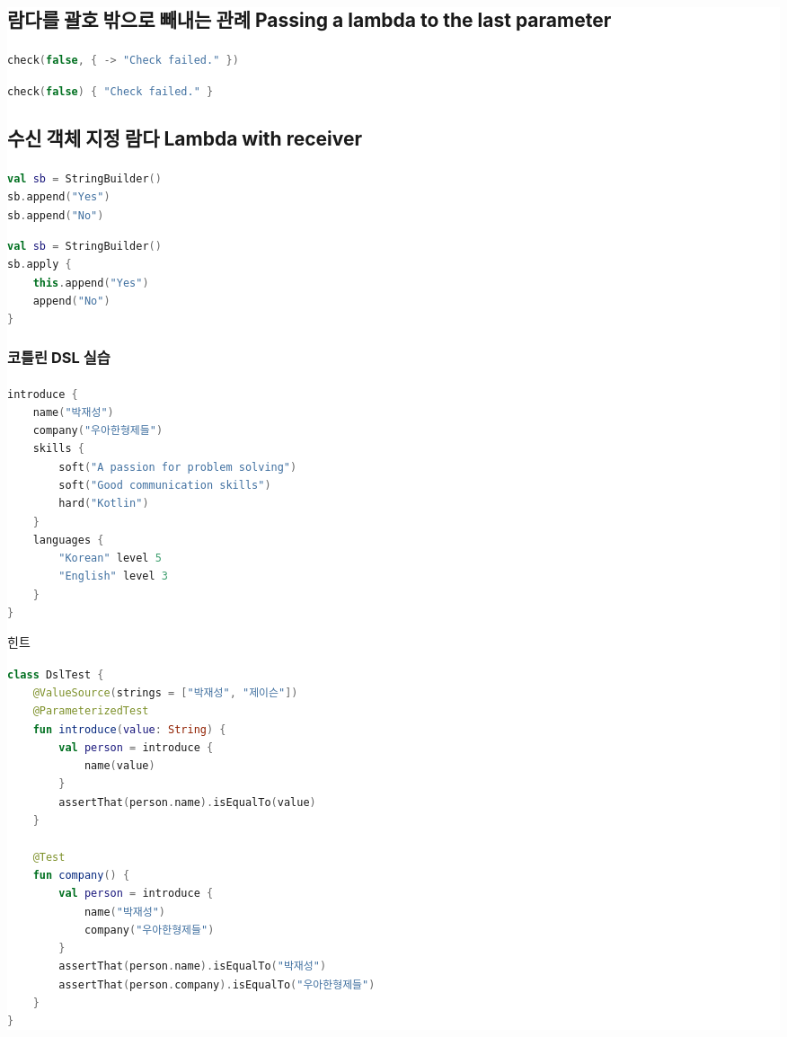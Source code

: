 ## 람다를 괄호 밖으로 빼내는 관례 Passing a lambda to the last parameter

```kotlin
check(false, { -> "Check failed." })
```

```kotlin
check(false) { "Check failed." }
```

## 수신 객체 지정 람다 Lambda with receiver

```kotlin
val sb = StringBuilder()
sb.append("Yes")
sb.append("No")
```

```kotlin
val sb = StringBuilder()
sb.apply {
    this.append("Yes")
    append("No")
}
```

### 코틀린 DSL 실습

```kotlin
introduce {
    name("박재성")
    company("우아한형제들")
    skills {
        soft("A passion for problem solving")
        soft("Good communication skills")
        hard("Kotlin")
    }
    languages {
        "Korean" level 5
        "English" level 3
    }
}
```

힌트
```kotlin
class DslTest {
    @ValueSource(strings = ["박재성", "제이슨"])
    @ParameterizedTest
    fun introduce(value: String) {
        val person = introduce {
            name(value)
        }
        assertThat(person.name).isEqualTo(value)
    }

    @Test
    fun company() {
        val person = introduce {
            name("박재성")
            company("우아한형제들")
        }
        assertThat(person.name).isEqualTo("박재성")
        assertThat(person.company).isEqualTo("우아한형제들")
    }
}
```